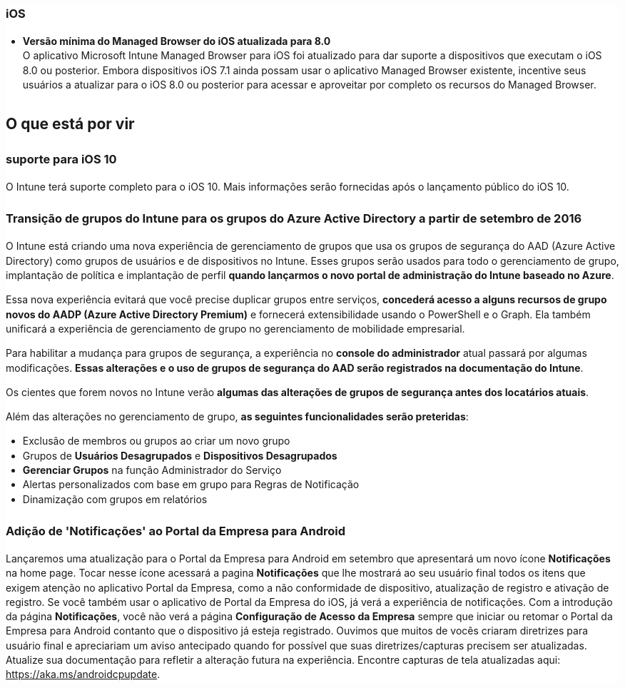 
### iOS
- **Versão mínima do Managed Browser do iOS atualizada para 8.0**<br/>
O aplicativo Microsoft Intune Managed Browser para iOS foi atualizado para dar suporte a dispositivos que executam o iOS 8.0 ou posterior. Embora dispositivos iOS 7.1 ainda possam usar o aplicativo Managed Browser existente, incentive seus usuários a atualizar para o iOS 8.0 ou posterior para acessar e aproveitar por completo os recursos do Managed Browser.  


## O que está por vir

### suporte para iOS 10
O Intune terá suporte completo para o iOS 10. Mais informações serão fornecidas após o lançamento público do iOS 10.

### Transição de grupos do Intune para os grupos do Azure Active Directory a partir de setembro de 2016
O Intune está criando uma nova experiência de gerenciamento de grupos que usa os grupos de segurança do AAD (Azure Active Directory) como grupos de usuários e de dispositivos no Intune. Esses grupos serão usados para todo o gerenciamento de grupo, implantação de política e implantação de perfil **quando lançarmos o novo portal de administração do Intune baseado no Azure**.

Essa nova experiência evitará que você precise duplicar grupos entre serviços, **concederá acesso a alguns recursos de grupo novos do AADP (Azure Active Directory Premium)** e fornecerá extensibilidade usando o PowerShell e o Graph. Ela também unificará a experiência de gerenciamento de grupo no gerenciamento de mobilidade empresarial.

Para habilitar a mudança para grupos de segurança, a experiência no **console do administrador** atual passará por algumas modificações. **Essas alterações e o uso de grupos de segurança do AAD serão registrados na documentação do Intune**.

Os cientes que forem novos no Intune verão **algumas das alterações de grupos de segurança antes dos locatários atuais**.

Além das alterações no gerenciamento de grupo, **as seguintes funcionalidades serão preteridas**:
- Exclusão de membros ou grupos ao criar um novo grupo
- Grupos de **Usuários Desagrupados** e **Dispositivos Desagrupados**
- **Gerenciar Grupos** na função Administrador do Serviço
- Alertas personalizados com base em grupo para Regras de Notificação
- Dinamização com grupos em relatórios


### Adição de 'Notificações' ao Portal da Empresa para Android
Lançaremos uma atualização para o Portal da Empresa para Android em setembro que apresentará um novo ícone **Notificações** na home page. Tocar nesse ícone acessará a pagina **Notificações** que lhe mostrará ao seu usuário final todos os itens que exigem atenção no aplicativo Portal da Empresa, como a não conformidade de dispositivo, atualização de registro e ativação de registro. Se você também usar o aplicativo de Portal da Empresa do iOS, já verá a experiência de notificações. Com a introdução da página **Notificações**, você não verá a página **Configuração de Acesso da Empresa** sempre que iniciar ou retomar o Portal da Empresa para Android contanto que o dispositivo já esteja registrado. Ouvimos que muitos de vocês criaram diretrizes para usuário final e apreciariam um aviso antecipado quando for possível que suas diretrizes/capturas precisem ser atualizadas. Atualize sua documentação para refletir a alteração futura na experiência. Encontre capturas de tela atualizadas aqui: https://aka.ms/androidcpupdate.  
